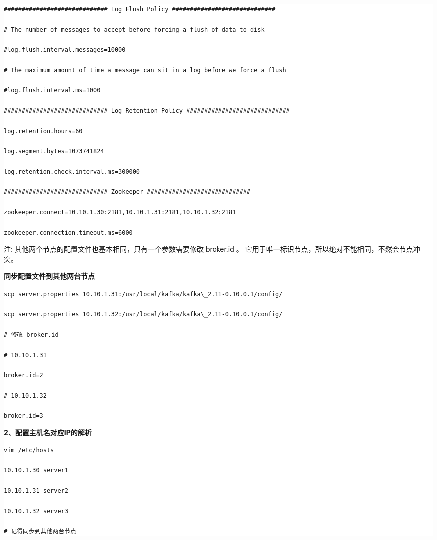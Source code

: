     ############################# Log Flush Policy #############################
    
    # The number of messages to accept before forcing a flush of data to disk
    
    #log.flush.interval.messages=10000
    
    # The maximum amount of time a message can sit in a log before we force a flush
    
    #log.flush.interval.ms=1000
    
    ############################# Log Retention Policy #############################
    
    log.retention.hours=60
    
    log.segment.bytes=1073741824
    
    log.retention.check.interval.ms=300000
    
    ############################# Zookeeper #############################
    
    zookeeper.connect=10.10.1.30:2181,10.10.1.31:2181,10.10.1.32:2181
    
    zookeeper.connection.timeout.ms=6000

注: 其他两个节点的配置文件也基本相同，只有一个参数需要修改 broker.id 。 它用于唯一标识节点，所以绝对不能相同，不然会节点冲突。

**同步配置文件到其他两台节点**

    scp server.properties 10.10.1.31:/usr/local/kafka/kafka\_2.11-0.10.0.1/config/
    
    scp server.properties 10.10.1.32:/usr/local/kafka/kafka\_2.11-0.10.0.1/config/
    
    # 修改 broker.id
    
    # 10.10.1.31
    
    broker.id=2
    
    # 10.10.1.32
    
    broker.id=3

**2、配置主机名对应IP的解析**

    vim /etc/hosts
    
    10.10.1.30 server1
    
    10.10.1.31 server2
    
    10.10.1.32 server3
    
    # 记得同步到其他两台节点

